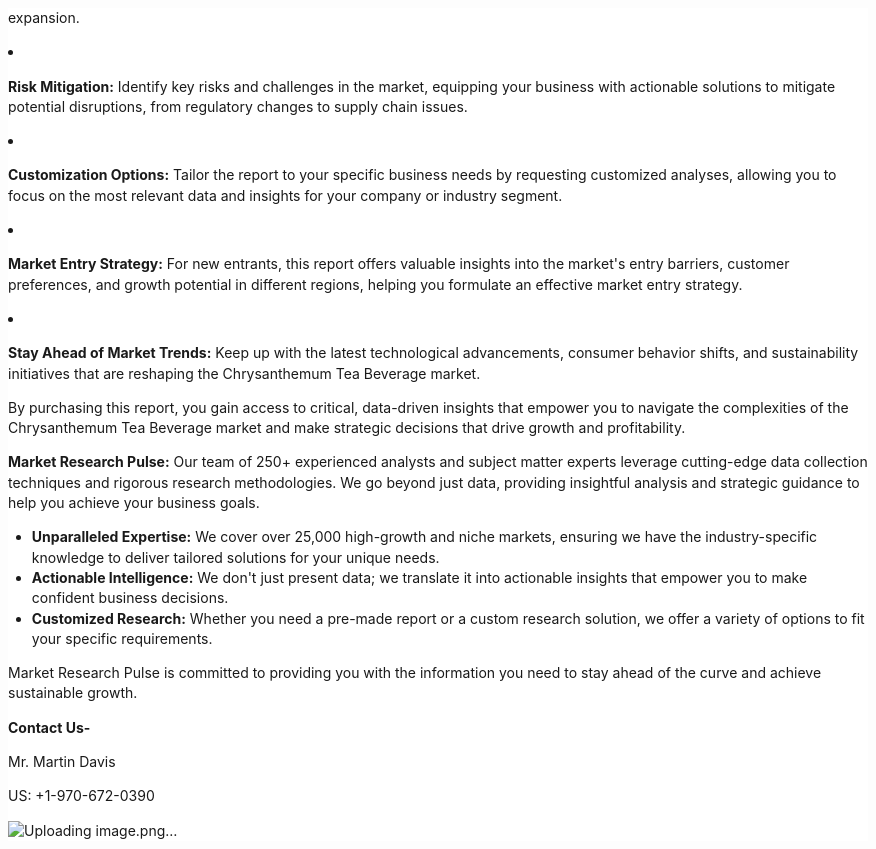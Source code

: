 expansion.</p></li><li><p><strong>Risk Mitigation:</strong> Identify key risks and challenges in the market, equipping your business with actionable solutions to mitigate potential disruptions, from regulatory changes to supply chain issues.</p></li><li><p><strong>Customization Options:</strong> Tailor the report to your specific business needs by requesting customized analyses, allowing you to focus on the most relevant data and insights for your company or industry segment.</p></li><li><p><strong>Market Entry Strategy:</strong> For new entrants, this report offers valuable insights into the market's entry barriers, customer preferences, and growth potential in different regions, helping you formulate an effective market entry strategy.</p></li><li><p><strong>Stay Ahead of Market Trends:</strong> Keep up with the latest technological advancements, consumer behavior shifts, and sustainability initiatives that are reshaping the Chrysanthemum Tea Beverage market.</p></li></ol><p>By purchasing this report, you gain access to critical, data-driven insights that empower you to navigate the complexities of the Chrysanthemum Tea Beverage market and make strategic decisions that drive growth and profitability.</p><p><strong>Market Research Pulse:</strong>&nbsp;Our team of 250+ experienced analysts and subject matter experts leverage cutting-edge data collection techniques and rigorous research methodologies. We go beyond just data, providing insightful analysis and strategic guidance to help you achieve your business goals.</p><ul><li><strong>Unparalleled Expertise:</strong>&nbsp;We cover over 25,000 high-growth and niche markets, ensuring we have the industry-specific knowledge to deliver tailored solutions for your unique needs.</li><li><strong>Actionable Intelligence:</strong>&nbsp;We don't just present data; we translate it into actionable insights that empower you to make confident business decisions.</li><li><strong>Customized Research:</strong>&nbsp;Whether you need a pre-made report or a custom research solution, we offer a variety of options to fit your specific requirements.</li></ul><p>Market Research Pulse is committed to providing you with the information you need to stay ahead of the curve and achieve sustainable growth.</p><p><strong>Contact Us-</strong></p><p>Mr. Martin Davis</p><p>US: +1-970-672-0390</p>
![Uploading image.png…]()
